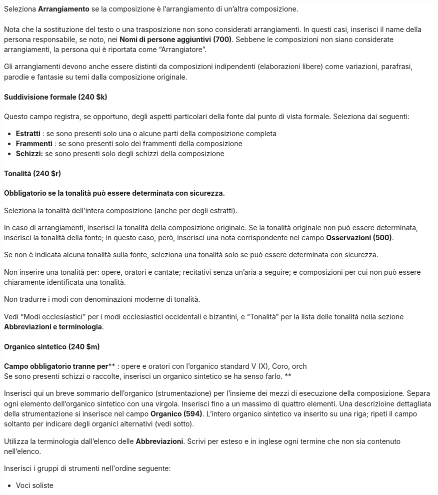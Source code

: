 Seleziona **Arrangiamento** se la composizione è l’arrangiamento di un’altra composizione.   
&nbsp;  
Nota che la sostituzione del testo o una trasposizione non sono considerati arrangiamenti. In questi casi, inserisci il name della persona responsabile, se noto, nei **Nomi di persone aggiuntivi** **(700)**. Sebbene le composizioni non siano considerate arrangiamenti, la persona qui è riportata come “Arrangiatore”.

Gli arrangiamenti devono anche essere distinti da composizioni indipendenti (elaborazioni libere) come variazioni, parafrasi, parodie e fantasie su temi dalla composizione originale.  
  

#### Suddivisione formale (240 $k)

Questo campo registra, se opportuno, degli aspetti particolari della fonte dal punto di vista formale. Seleziona dai seguenti:

- **Estratti** : se sono presenti solo una o alcune parti della composizione completa
- **Frammenti** : se sono presenti solo dei frammenti della composizione 
- **Schizzi:** se sono presenti solo degli schizzi della composizione 

#### Tonalità (240 $r)

**Obbligatorio se la tonalità può essere determinata con sicurezza.**

Seleziona la tonalità dell’intera composizione (anche per degli estratti).

In caso di arrangiamenti, inserisci la tonalità della composizione originale. Se la tonalità originale non può essere determinata, inserisci la tonalità della fonte; in questo caso, però, inserisci una nota corrispondente nel campo **Osservazioni (500)**.&nbsp;

Se non è indicata alcuna tonalità sulla fonte, seleziona una tonalità solo se può essere determinata con sicurezza.&nbsp;

Non inserire una tonalità per: opere, oratori e cantate; recitativi senza un’aria a seguire; e composizioni per cui non può essere chiaramente identificata&nbsp;una tonalità.

Non tradurre i modi con denominazioni moderne di tonalità.&nbsp;

Vedi “Modi ecclesiastici” per i modi ecclesiastici occidentali e bizantini, e&nbsp;“Tonalità” per la lista delle tonalità nella sezione **Abbreviazioni e terminologia**.

#### Organico sintetico (240 $m)

**Campo obbligatorio tranne per**** : opere e oratori con l’organico standard V (X), Coro, orch  
Se sono presenti schizzi o raccolte, inserisci un organico sintetico se ha senso farlo.&nbsp;**

Inserisci qui un breve sommario dell’organico (strumentazione) per l’insieme dei mezzi di esecuzione della composizione. Separa ogni elemento dell’organico sintetico con una virgola. Inserisci fino a un massimo di quattro elementi. Una descrizioine dettagliata della strumentazione si inserisce nel campo **Organico (594)**. L’intero organico sintetico va inserito su una riga; ripeti il campo soltanto per indicare degli organici alternativi (vedi sotto).

Utilizza la terminologia dall’elenco delle **Abbreviazioni**. Scrivi per esteso e in inglese ogni termine che non sia contenuto nell’elenco.

Inserisci i gruppi di strumenti nell'ordine seguente:

- Voci soliste
  